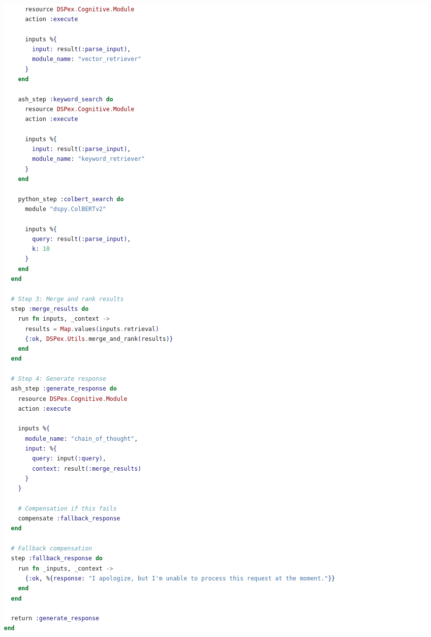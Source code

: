 ```elixir
      resource DSPex.Cognitive.Module
      action :execute
      
      inputs %{
        input: result(:parse_input),
        module_name: "vector_retriever"
      }
    end
    
    ash_step :keyword_search do
      resource DSPex.Cognitive.Module  
      action :execute
      
      inputs %{
        input: result(:parse_input),
        module_name: "keyword_retriever"
      }
    end
    
    python_step :colbert_search do
      module "dspy.ColBERTv2"
      
      inputs %{
        query: result(:parse_input),
        k: 10
      }
    end
  end
  
  # Step 3: Merge and rank results
  step :merge_results do
    run fn inputs, _context ->
      results = Map.values(inputs.retrieval)
      {:ok, DSPex.Utils.merge_and_rank(results)}
    end
  end
  
  # Step 4: Generate response
  ash_step :generate_response do
    resource DSPex.Cognitive.Module
    action :execute
    
    inputs %{
      module_name: "chain_of_thought",
      input: %{
        query: input(:query),
        context: result(:merge_results)
      }
    }
    
    # Compensation if this fails
    compensate :fallback_response
  end
  
  # Fallback compensation
  step :fallback_response do
    run fn _inputs, _context ->
      {:ok, %{response: "I apologize, but I'm unable to process this request at the moment."}}
    end
  end
  
  return :generate_response
end
```